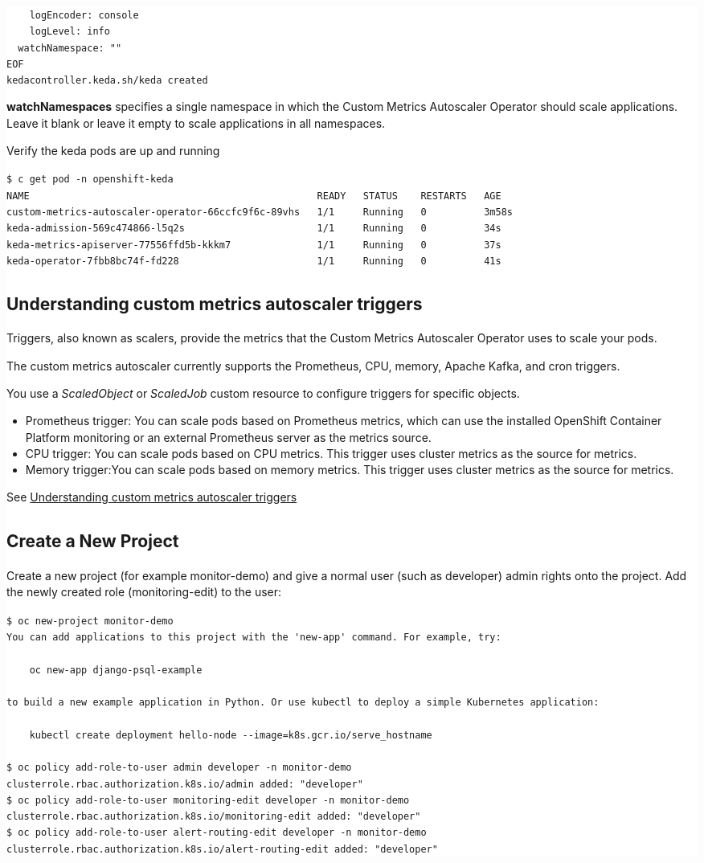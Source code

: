 ```shell
    logEncoder: console
    logLevel: info
  watchNamespace: ""
EOF
kedacontroller.keda.sh/keda created
```

**watchNamespaces** specifies a single namespace in which the Custom Metrics Autoscaler Operator should scale applications. Leave it blank or leave it empty to scale applications in all namespaces. 

Verify the keda pods are up and running

```shell
$ c get pod -n openshift-keda
NAME                                                  READY   STATUS    RESTARTS   AGE
custom-metrics-autoscaler-operator-66ccfc9f6c-89vhs   1/1     Running   0          3m58s
keda-admission-569c474866-l5q2s                       1/1     Running   0          34s
keda-metrics-apiserver-77556ffd5b-kkkm7               1/1     Running   0          37s
keda-operator-7fbb8bc74f-fd228                        1/1     Running   0          41s
```

## Understanding custom metrics autoscaler triggers 

Triggers, also known as scalers, provide the metrics that the Custom Metrics Autoscaler Operator uses to scale your pods.

The custom metrics autoscaler currently supports the Prometheus, CPU, memory, Apache Kafka, and cron triggers.

You use a *ScaledObject* or *ScaledJob* custom resource to configure triggers for specific objects.

- Prometheus trigger: You can scale pods based on Prometheus metrics, which can use the installed OpenShift Container Platform monitoring or an external Prometheus server as the metrics source. 
- CPU trigger: You can scale pods based on CPU metrics. This trigger uses cluster metrics as the source for metrics.
- Memory trigger:You can scale pods based on memory metrics. This trigger uses cluster metrics as the source for metrics.

See [Understanding custom metrics autoscaler triggers](https://docs.redhat.com/en/documentation/openshift_container_platform/4.18/html/nodes/automatically-scaling-pods-with-the-custom-metrics-autoscaler-operator#nodes-cma-autoscaling-custom-overview-trigger)

## Create a New Project

Create a new project (for example monitor-demo) and give a normal user (such as developer) admin rights onto the project. Add the newly created role (monitoring-edit) to the user:

```shell
$ oc new-project monitor-demo
You can add applications to this project with the 'new-app' command. For example, try:

    oc new-app django-psql-example

to build a new example application in Python. Or use kubectl to deploy a simple Kubernetes application:

    kubectl create deployment hello-node --image=k8s.gcr.io/serve_hostname

$ oc policy add-role-to-user admin developer -n monitor-demo
clusterrole.rbac.authorization.k8s.io/admin added: "developer"
$ oc policy add-role-to-user monitoring-edit developer -n monitor-demo
clusterrole.rbac.authorization.k8s.io/monitoring-edit added: "developer"
$ oc policy add-role-to-user alert-routing-edit developer -n monitor-demo
clusterrole.rbac.authorization.k8s.io/alert-routing-edit added: "developer"
```
